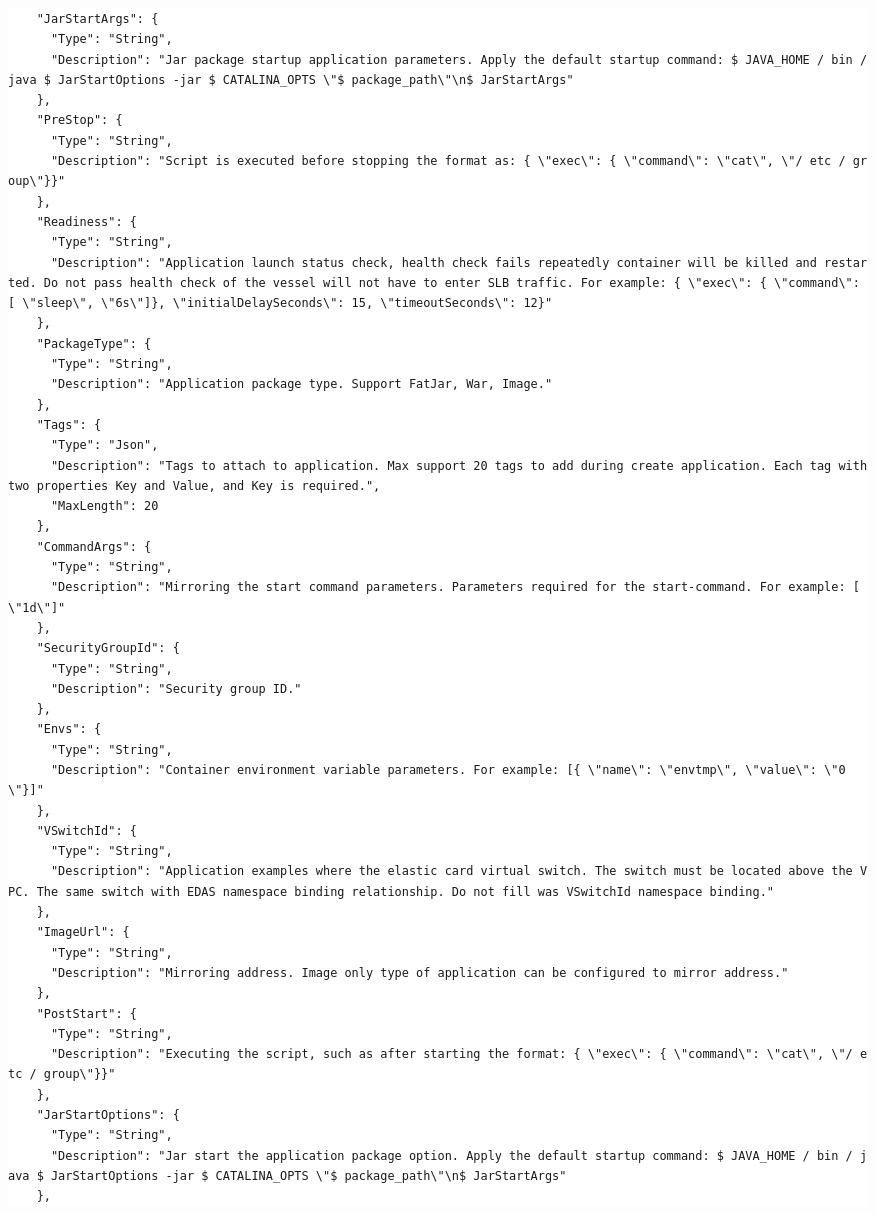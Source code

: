```
    "JarStartArgs": {
      "Type": "String",
      "Description": "Jar package startup application parameters. Apply the default startup command: $ JAVA_HOME / bin / java $ JarStartOptions -jar $ CATALINA_OPTS \"$ package_path\"\n$ JarStartArgs"
    },
    "PreStop": {
      "Type": "String",
      "Description": "Script is executed before stopping the format as: { \"exec\": { \"command\": \"cat\", \"/ etc / group\"}}"
    },
    "Readiness": {
      "Type": "String",
      "Description": "Application launch status check, health check fails repeatedly container will be killed and restarted. Do not pass health check of the vessel will not have to enter SLB traffic. For example: { \"exec\": { \"command\": [ \"sleep\", \"6s\"]}, \"initialDelaySeconds\": 15, \"timeoutSeconds\": 12}"
    },
    "PackageType": {
      "Type": "String",
      "Description": "Application package type. Support FatJar, War, Image."
    },
    "Tags": {
      "Type": "Json",
      "Description": "Tags to attach to application. Max support 20 tags to add during create application. Each tag with two properties Key and Value, and Key is required.",
      "MaxLength": 20
    },
    "CommandArgs": {
      "Type": "String",
      "Description": "Mirroring the start command parameters. Parameters required for the start-command. For example: [ \"1d\"]"
    },
    "SecurityGroupId": {
      "Type": "String",
      "Description": "Security group ID."
    },
    "Envs": {
      "Type": "String",
      "Description": "Container environment variable parameters. For example: [{ \"name\": \"envtmp\", \"value\": \"0\"}]"
    },
    "VSwitchId": {
      "Type": "String",
      "Description": "Application examples where the elastic card virtual switch. The switch must be located above the VPC. The same switch with EDAS namespace binding relationship. Do not fill was VSwitchId namespace binding."
    },
    "ImageUrl": {
      "Type": "String",
      "Description": "Mirroring address. Image only type of application can be configured to mirror address."
    },
    "PostStart": {
      "Type": "String",
      "Description": "Executing the script, such as after starting the format: { \"exec\": { \"command\": \"cat\", \"/ etc / group\"}}"
    },
    "JarStartOptions": {
      "Type": "String",
      "Description": "Jar start the application package option. Apply the default startup command: $ JAVA_HOME / bin / java $ JarStartOptions -jar $ CATALINA_OPTS \"$ package_path\"\n$ JarStartArgs"
    },
```